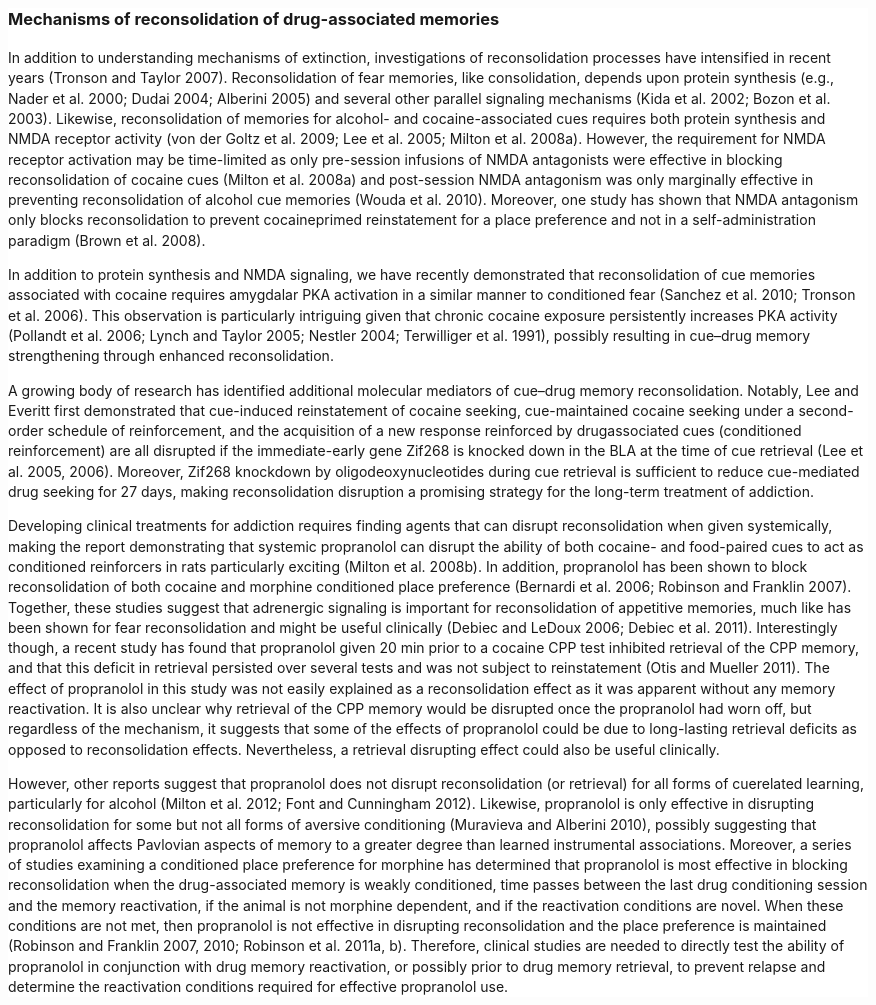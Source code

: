 ### Mechanisms of reconsolidation of drug-associated memories

In addition to understanding mechanisms of extinction, investigations of reconsolidation processes have intensified in recent years (Tronson and Taylor 2007). Reconsolidation of fear memories, like consolidation, depends upon protein synthesis (e.g., Nader et al. 2000; Dudai 2004; Alberini 2005) and several other parallel signaling mechanisms (Kida et al. 2002; Bozon et al. 2003). Likewise, reconsolidation of memories for alcohol- and cocaine-associated cues requires both protein synthesis and NMDA receptor activity (von der Goltz et al. 2009; Lee et al. 2005; Milton et al. 2008a). However, the requirement for NMDA receptor activation may be time-limited as only pre-session infusions of NMDA antagonists were effective in blocking reconsolidation of cocaine cues (Milton et al. 2008a) and post-session NMDA antagonism was only marginally effective in preventing reconsolidation of alcohol cue memories (Wouda et al. 2010). Moreover, one study has shown that NMDA antagonism only blocks reconsolidation to prevent cocaineprimed reinstatement for a place preference and not in a self-administration paradigm (Brown et al. 2008).

In addition to protein synthesis and NMDA signaling, we have recently demonstrated that reconsolidation of cue memories associated with cocaine requires amygdalar PKA activation in a similar manner to conditioned fear (Sanchez et al. 2010; Tronson et al. 2006). This observation is particularly intriguing given that chronic cocaine exposure persistently increases PKA activity (Pollandt et al. 2006; Lynch and Taylor 2005; Nestler 2004; Terwilliger et al. 1991), possibly resulting in cue–drug memory strengthening through enhanced reconsolidation.

A growing body of research has identified additional molecular mediators of cue–drug memory reconsolidation. Notably, Lee and Everitt first demonstrated that cue-induced reinstatement of cocaine seeking, cue-maintained cocaine seeking under a second-order schedule of reinforcement, and the acquisition of a new response reinforced by drugassociated cues (conditioned reinforcement) are all disrupted if the immediate-early gene Zif268 is knocked down in the BLA at the time of cue retrieval (Lee et al. 2005, 2006). Moreover, Zif268 knockdown by oligodeoxynucleotides during cue retrieval is sufficient to reduce cue-mediated drug seeking for 27 days, making reconsolidation disruption a promising strategy for the long-term treatment of addiction.

Developing clinical treatments for addiction requires finding agents that can disrupt reconsolidation when given systemically, making the report demonstrating that systemic propranolol can disrupt the ability of both cocaine- and food-paired cues to act as conditioned reinforcers in rats particularly exciting (Milton et al. 2008b). In addition, propranolol has been shown to block reconsolidation of both cocaine and morphine conditioned place preference (Bernardi et al. 2006; Robinson and Franklin 2007). Together, these studies suggest that adrenergic signaling is important for reconsolidation of appetitive memories, much like has been shown for fear reconsolidation and might be useful clinically (Debiec and LeDoux 2006; Debiec et al. 2011). Interestingly though, a recent study has found that propranolol given $2 0 ~ \mathrm { m i n }$ prior to a cocaine CPP test inhibited retrieval of the CPP memory, and that this deficit in retrieval persisted over several tests and was not subject to reinstatement (Otis and Mueller 2011). The effect of propranolol in this study was not easily explained as a reconsolidation effect as it was apparent without any memory reactivation. It is also unclear why retrieval of the CPP memory would be disrupted once the propranolol had worn off, but regardless of the mechanism, it suggests that some of the effects of propranolol could be due to long-lasting retrieval deficits as opposed to reconsolidation effects. Nevertheless, a retrieval disrupting effect could also be useful clinically.

However, other reports suggest that propranolol does not disrupt reconsolidation (or retrieval) for all forms of cuerelated learning, particularly for alcohol (Milton et al. 2012; Font and Cunningham 2012). Likewise, propranolol is only effective in disrupting reconsolidation for some but not all forms of aversive conditioning (Muravieva and Alberini 2010), possibly suggesting that propranolol affects Pavlovian aspects of memory to a greater degree than learned instrumental associations. Moreover, a series of studies examining a conditioned place preference for morphine has determined that propranolol is most effective in blocking reconsolidation when the drug-associated memory is weakly conditioned, time passes between the last drug conditioning session and the memory reactivation, if the animal is not morphine dependent, and if the reactivation conditions are novel. When these conditions are not met, then propranolol is not effective in disrupting reconsolidation and the place preference is maintained (Robinson and Franklin 2007, 2010; Robinson et al. 2011a, b). Therefore, clinical studies are needed to directly test the ability of propranolol in conjunction with drug memory reactivation, or possibly prior to drug memory retrieval, to prevent relapse and determine the reactivation conditions required for effective propranolol use.
